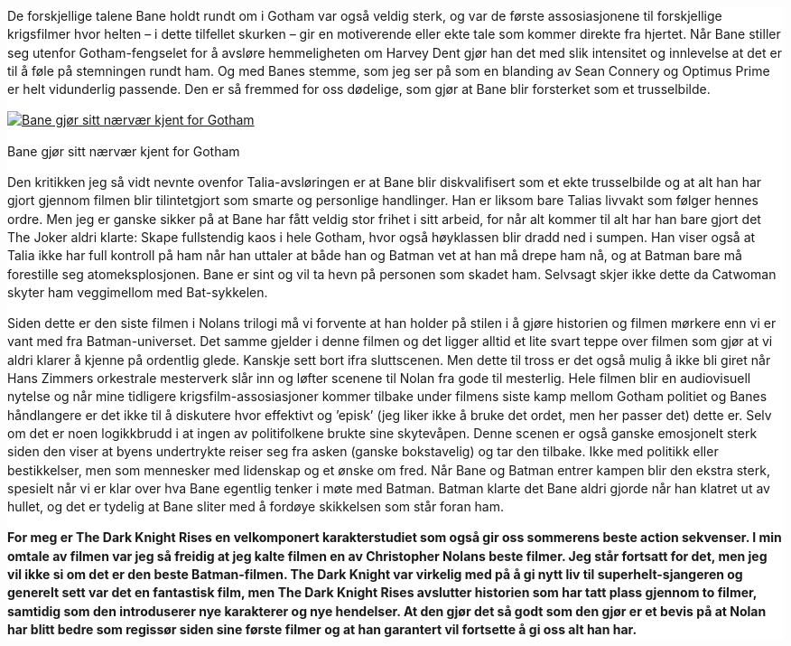 De forskjellige talene Bane holdt rundt om i Gotham var også veldig sterk, og var de første assosiasjonene til forskjellige krigsfilmer hvor helten – i dette tilfellet skurken – gir en motiverende eller ekte tale som kommer direkte fra hjertet. Når Bane stiller seg utenfor Gotham-fengselet for å avsløre hemmeligheten om Harvey Dent gjør han det med slik intensitet og innlevelse at det er til å føle på stemningen rundt ham. Og med Banes stemme, som jeg ser på som en blanding av Sean Connery og Optimus Prime er helt vidunderlig passende. Den er så fremmed for oss dødelige, som gjør at Bane blir forsterket som et trusselbilde.

<div id="attachment_5587" style="width: 630px" class="wp-caption alignnone">
  <a href="http://filmbloggen.net/?attachment_id=5587" rel="attachment wp-att-5587"><img class="size-large wp-image-5587" src="http://filmbloggen.net/wp-content/uploads//2012/07/17-1-620x310.jpg" alt="Bane gjør sitt nærvær kjent for Gotham" width="620" height="310" /></a> 
  
  <p class="wp-caption-text">
    Bane gjør sitt nærvær kjent for Gotham
  </p>
</div>

Den kritikken jeg så vidt nevnte ovenfor Talia-avsløringen er at Bane blir diskvalifisert som et ekte trusselbilde og at alt han har gjort gjennom filmen blir tilintetgjort som smarte og personlige handlinger. Han er liksom bare Talias livvakt som følger hennes ordre. Men jeg er ganske sikker på at Bane har fått veldig stor frihet i sitt arbeid, for når alt kommer til alt har han bare gjort det The Joker aldri klarte: Skape fullstendig kaos i hele Gotham, hvor også høyklassen blir dradd ned i sumpen. Han viser også at Talia ikke har full kontroll på ham når han uttaler at både han og Batman vet at han må drepe ham nå, og at Batman bare må forestille seg atomeksplosjonen. Bane er sint og vil ta hevn på personen som skadet ham. Selvsagt skjer ikke dette da Catwoman skyter ham veggimellom med Bat-sykkelen.

Siden dette er den siste filmen i Nolans trilogi må vi forvente at han holder på stilen i å gjøre historien og filmen mørkere enn vi er vant med fra Batman-universet. Det samme gjelder i denne filmen og det ligger alltid et lite svart teppe over filmen som gjør at vi aldri klarer å kjenne på ordentlig glede. Kanskje sett bort ifra sluttscenen. Men dette til tross er det også mulig å ikke bli giret når Hans Zimmers orkestrale mesterverk slår inn og løfter scenene til Nolan fra gode til mesterlig. Hele filmen blir en audiovisuell nytelse og når mine tidligere krigsfilm-assosiasjoner kommer tilbake under filmens siste kamp mellom Gotham politiet og Banes håndlangere er det ikke til å diskutere hvor effektivt og ’episk’ (jeg liker ikke å bruke det ordet, men her passer det) dette er. Selv om det er noen logikkbrudd i at ingen av politifolkene brukte sine skytevåpen. Denne scenen er også ganske emosjonelt sterk siden den viser at byens undertrykte reiser seg fra asken (ganske bokstavelig) og tar den tilbake. Ikke med politikk eller bestikkelser, men som mennesker med lidenskap og et ønske om fred. Når Bane og Batman entrer kampen blir den ekstra sterk, spesielt når vi er klar over hva Bane egentlig tenker i møte med Batman. Batman klarte det Bane aldri gjorde når han klatret ut av hullet, og det er tydelig at Bane sliter med å fordøye skikkelsen som står foran ham.

**For meg er The Dark Knight Rises en velkomponert karakterstudiet som også gir oss sommerens beste action sekvenser. I min omtale av filmen var jeg så freidig at jeg kalte filmen en av Christopher Nolans beste filmer. Jeg står fortsatt for det, men jeg vil ikke si om det er den beste Batman-filmen. The Dark Knight var virkelig med på å gi nytt liv til superhelt-sjangeren og generelt sett var det en fantastisk film, men The Dark Knight Rises avslutter historien som har tatt plass gjennom to filmer, samtidig som den introduserer nye karakterer og nye hendelser. At den gjør det så godt som den gjør er et bevis på at Nolan har blitt bedre som regissør siden sine første filmer og at han garantert vil fortsette å gi oss alt han har.**